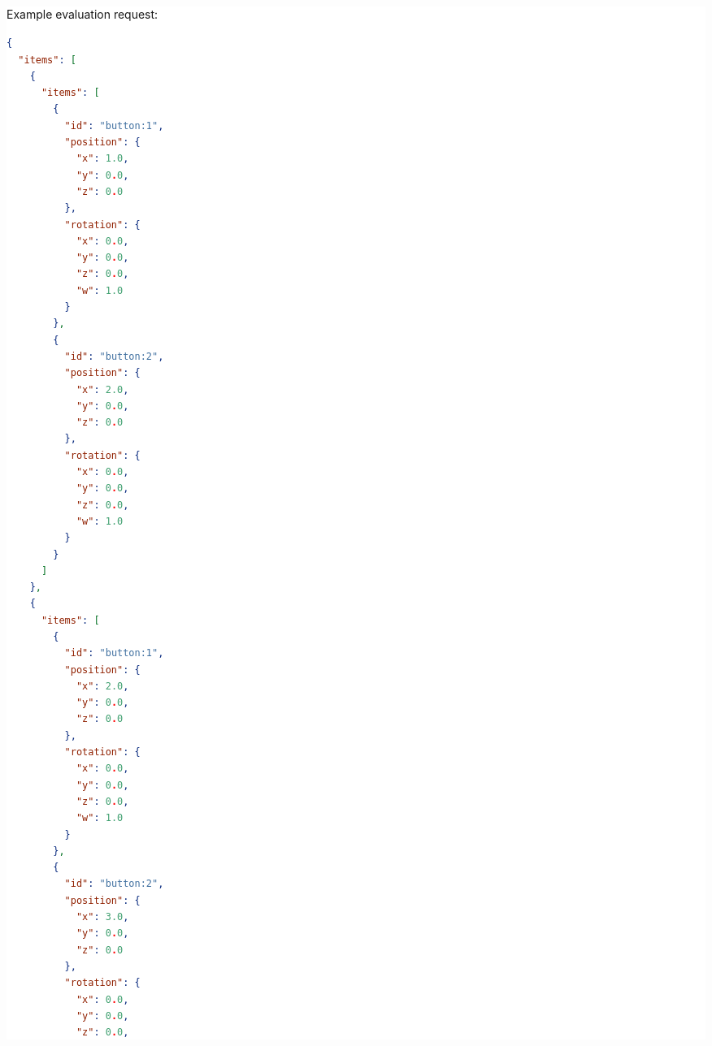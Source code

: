 Example evaluation request:

```json
{
  "items": [
    {
      "items": [
        {
          "id": "button:1",
          "position": {
            "x": 1.0,
            "y": 0.0,
            "z": 0.0
          },
          "rotation": {
            "x": 0.0,
            "y": 0.0,
            "z": 0.0,
            "w": 1.0
          }
        },
        {
          "id": "button:2",
          "position": {
            "x": 2.0,
            "y": 0.0,
            "z": 0.0
          },
          "rotation": {
            "x": 0.0,
            "y": 0.0,
            "z": 0.0,
            "w": 1.0
          }
        }
      ]
    },
    {
      "items": [
        {
          "id": "button:1",
          "position": {
            "x": 2.0,
            "y": 0.0,
            "z": 0.0
          },
          "rotation": {
            "x": 0.0,
            "y": 0.0,
            "z": 0.0,
            "w": 1.0
          }
        },
        {
          "id": "button:2",
          "position": {
            "x": 3.0,
            "y": 0.0,
            "z": 0.0
          },
          "rotation": {
            "x": 0.0,
            "y": 0.0,
            "z": 0.0,
```
